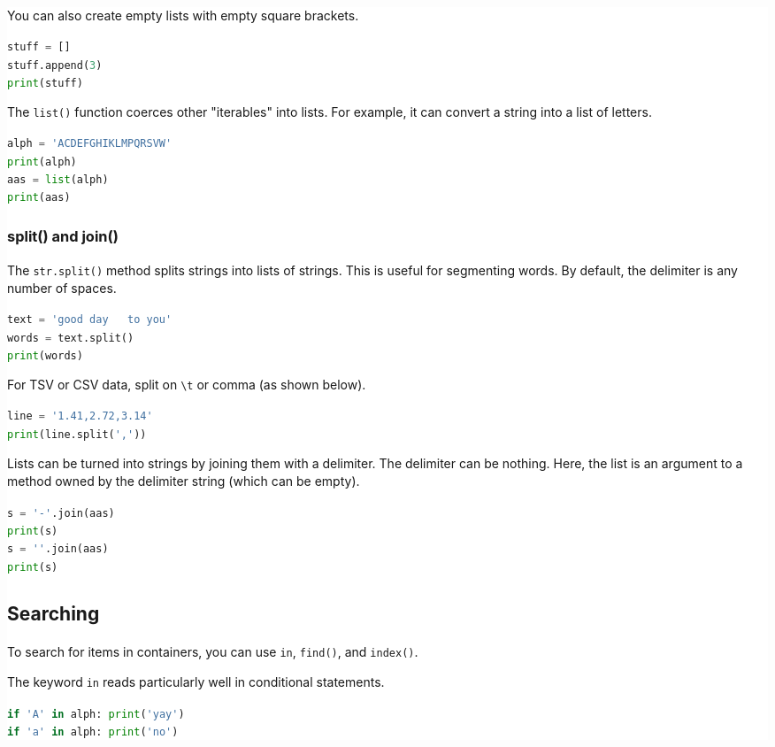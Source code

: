 You can also create empty lists with empty square brackets.

```python
stuff = []
stuff.append(3)
print(stuff)
```

The `list()` function coerces other "iterables" into lists. For example, it can
convert a string into a list of letters.

```python
alph = 'ACDEFGHIKLMPQRSVW'
print(alph)
aas = list(alph)
print(aas)
```

### split() and join() ###

The `str.split()` method splits strings into lists of strings. This is useful
for segmenting words. By default, the delimiter is any number of spaces.

```python
text = 'good day   to you'
words = text.split()
print(words)
```

For TSV or CSV data, split on `\t` or comma (as shown below).

```python
line = '1.41,2.72,3.14'
print(line.split(','))
```

Lists can be turned into strings by joining them with a delimiter. The
delimiter can be nothing. Here, the list is an argument to a method owned by
the delimiter string (which can be empty).

```python
s = '-'.join(aas)
print(s)
s = ''.join(aas)
print(s)
```

## Searching ##

To search for items in containers, you can use `in`, `find()`, and `index()`.

The keyword `in` reads particularly well in conditional statements.

```python
if 'A' in alph: print('yay')
if 'a' in alph: print('no')
```
